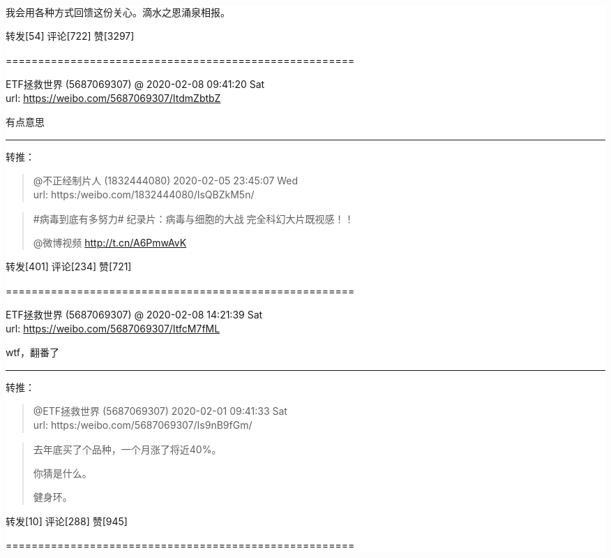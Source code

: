 我会用各种方式回馈这份关心。滴水之恩涌泉相报。 ​​​

转发[54]  评论[722]  赞[3297] 

======================================================






ETF拯救世界 (5687069307) @
2020-02-08 09:41:20 Sat  
url: https://weibo.com/5687069307/ItdmZbtbZ

有点意思

------------------------------------------------------
转推：
>  @不正经制片人 (1832444080)
>  2020-02-05 23:45:07 Wed  
>  url: https:/weibo.com/1832444080/IsQBZkM5n/

>  #病毒到底有多努力# 
>  纪录片：病毒与细胞的大战
>  完全科幻大片既视感！！
>  
>  @微博视频  http://t.cn/A6PmwAvK ​​​

转发[401]  评论[234]  赞[721] 

======================================================






ETF拯救世界 (5687069307) @
2020-02-08 14:21:39 Sat  
url: https://weibo.com/5687069307/ItfcM7fML

wtf，翻番了

------------------------------------------------------
转推：
>  @ETF拯救世界 (5687069307)
>  2020-02-01 09:41:33 Sat  
>  url: https:/weibo.com/5687069307/Is9nB9fGm/

>  去年底买了个品种，一个月涨了将近40%。
>  
>  你猜是什么。
>  
>  健身环。 ​​​

转发[10]  评论[288]  赞[945] 

======================================================



